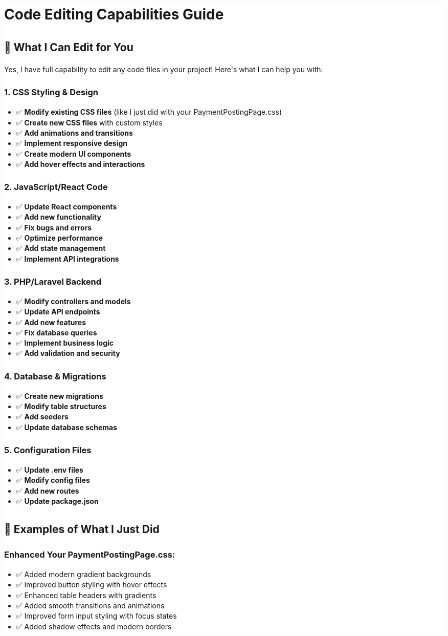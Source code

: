 # Code Editing Capabilities Guide

## 🎨 **What I Can Edit for You**

Yes, I have full capability to edit any code files in your project! Here's what I can help you with:

### **1. CSS Styling & Design**
- ✅ **Modify existing CSS files** (like I just did with your PaymentPostingPage.css)
- ✅ **Create new CSS files** with custom styles
- ✅ **Add animations and transitions**
- ✅ **Implement responsive design**
- ✅ **Create modern UI components**
- ✅ **Add hover effects and interactions**

### **2. JavaScript/React Code**
- ✅ **Update React components**
- ✅ **Add new functionality**
- ✅ **Fix bugs and errors**
- ✅ **Optimize performance**
- ✅ **Add state management**
- ✅ **Implement API integrations**

### **3. PHP/Laravel Backend**
- ✅ **Modify controllers and models**
- ✅ **Update API endpoints**
- ✅ **Add new features**
- ✅ **Fix database queries**
- ✅ **Implement business logic**
- ✅ **Add validation and security**

### **4. Database & Migrations**
- ✅ **Create new migrations**
- ✅ **Modify table structures**
- ✅ **Add seeders**
- ✅ **Update database schemas**

### **5. Configuration Files**
- ✅ **Update .env files**
- ✅ **Modify config files**
- ✅ **Add new routes**
- ✅ **Update package.json**

## 🎯 **Examples of What I Just Did**

### **Enhanced Your PaymentPostingPage.css:**
- ✅ Added modern gradient backgrounds
- ✅ Improved button styling with hover effects
- ✅ Enhanced table headers with gradients
- ✅ Added smooth transitions and animations
- ✅ Improved form input styling with focus states
- ✅ Added shadow effects and modern borders
